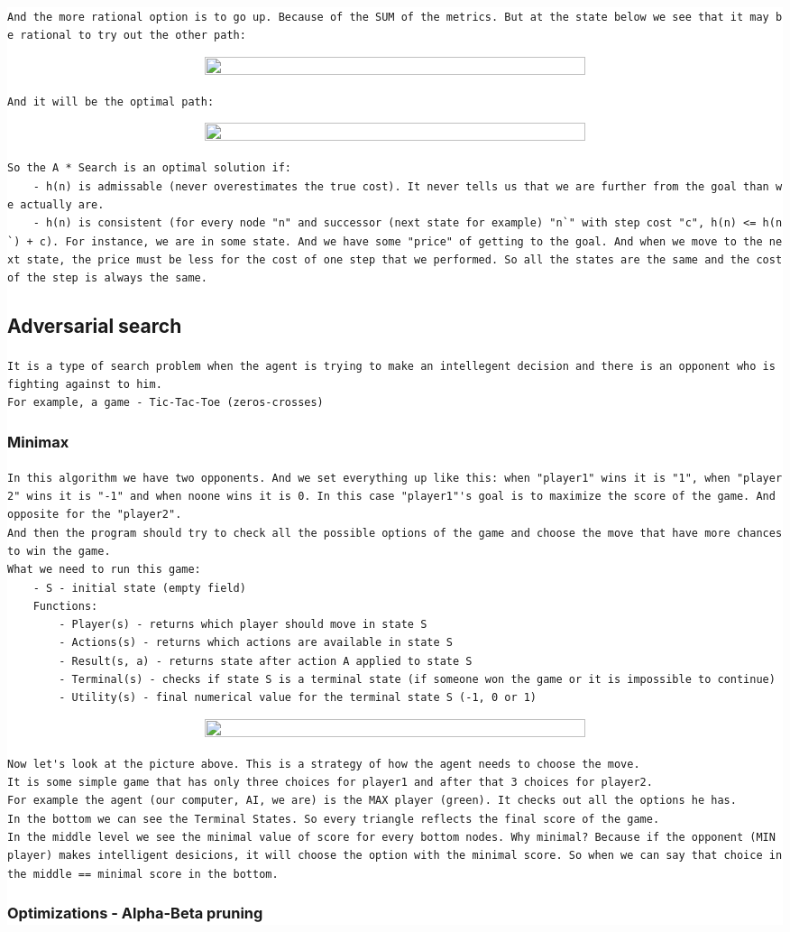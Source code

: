     And the more rational option is to go up. Because of the SUM of the metrics. But at the state below we see that it may be rational to try out the other path:

<p align="center"><img  src="https://github.com/victorjulyin/DE-101/blob/main/CS50AU/Module0/readme_pics/maze_coordinates7.jpg" width=70% height=70%></p>

    And it will be the optimal path:

<p align="center"><img  src="https://github.com/victorjulyin/DE-101/blob/main/CS50AU/Module0/readme_pics/maze_coordinates8.jpg" width=70% height=70%></p>

    So the A * Search is an optimal solution if:
        - h(n) is admissable (never overestimates the true cost). It never tells us that we are further from the goal than we actually are.
        - h(n) is consistent (for every node "n" and successor (next state for example) "n`" with step cost "c", h(n) <= h(n`) + c). For instance, we are in some state. And we have some "price" of getting to the goal. And when we move to the next state, the price must be less for the cost of one step that we performed. So all the states are the same and the cost of the step is always the same.

## Adversarial search
    It is a type of search problem when the agent is trying to make an intellegent decision and there is an opponent who is fighting against to him.
    For example, a game - Tic-Tac-Toe (zeros-crosses)

### Minimax
    In this algorithm we have two opponents. And we set everything up like this: when "player1" wins it is "1", when "player2" wins it is "-1" and when noone wins it is 0. In this case "player1"'s goal is to maximize the score of the game. And opposite for the "player2".
    And then the program should try to check all the possible options of the game and choose the move that have more chances to win the game.
    What we need to run this game:
        - S - initial state (empty field)
        Functions:
            - Player(s) - returns which player should move in state S
            - Actions(s) - returns which actions are available in state S
            - Result(s, a) - returns state after action A applied to state S
            - Terminal(s) - checks if state S is a terminal state (if someone won the game or it is impossible to continue)
            - Utility(s) - final numerical value for the terminal state S (-1, 0 or 1)

<p align="center"><img  src="https://github.com/victorjulyin/DE-101/blob/main/CS50AU/Module0/readme_pics/minimax1.jpg" width=70% height=70%></p>

    Now let's look at the picture above. This is a strategy of how the agent needs to choose the move.
    It is some simple game that has only three choices for player1 and after that 3 choices for player2.
    For example the agent (our computer, AI, we are) is the MAX player (green). It checks out all the options he has.
    In the bottom we can see the Terminal States. So every triangle reflects the final score of the game.
    In the middle level we see the minimal value of score for every bottom nodes. Why minimal? Because if the opponent (MIN player) makes intelligent desicions, it will choose the option with the minimal score. So when we can say that choice in the middle == minimal score in the bottom.

### Optimizations - Alpha-Beta pruning
